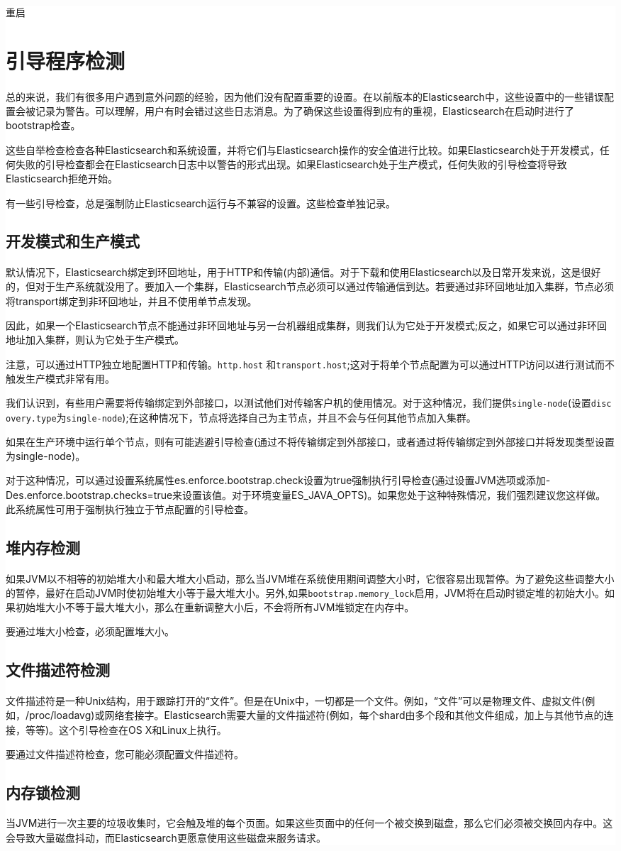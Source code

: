 重启



# 引导程序检测

总的来说，我们有很多用户遇到意外问题的经验，因为他们没有配置重要的设置。在以前版本的Elasticsearch中，这些设置中的一些错误配置会被记录为警告。可以理解，用户有时会错过这些日志消息。为了确保这些设置得到应有的重视，Elasticsearch在启动时进行了bootstrap检查。

这些自举检查检查各种Elasticsearch和系统设置，并将它们与Elasticsearch操作的安全值进行比较。如果Elasticsearch处于开发模式，任何失败的引导检查都会在Elasticsearch日志中以警告的形式出现。如果Elasticsearch处于生产模式，任何失败的引导检查将导致Elasticsearch拒绝开始。

有一些引导检查，总是强制防止Elasticsearch运行与不兼容的设置。这些检查单独记录。



## 开发模式和生产模式

默认情况下，Elasticsearch绑定到环回地址，用于HTTP和传输(内部)通信。对于下载和使用Elasticsearch以及日常开发来说，这是很好的，但对于生产系统就没用了。要加入一个集群，Elasticsearch节点必须可以通过传输通信到达。若要通过非环回地址加入集群，节点必须将transport绑定到非环回地址，并且不使用单节点发现。

因此，如果一个Elasticsearch节点不能通过非环回地址与另一台机器组成集群，则我们认为它处于开发模式;反之，如果它可以通过非环回地址加入集群，则认为它处于生产模式。

注意，可以通过HTTP独立地配置HTTP和传输。`http.host` 和`transport.host`;这对于将单个节点配置为可以通过HTTP访问以进行测试而不触发生产模式非常有用。



我们认识到，有些用户需要将传输绑定到外部接口，以测试他们对传输客户机的使用情况。对于这种情况，我们提供`single-node`(设置`discovery.type`为`single-node`);在这种情况下，节点将选择自己为主节点，并且不会与任何其他节点加入集群。

如果在生产环境中运行单个节点，则有可能逃避引导检查(通过不将传输绑定到外部接口，或者通过将传输绑定到外部接口并将发现类型设置为single-node)。

对于这种情况，可以通过设置系统属性es.enforce.bootstrap.check设置为true强制执行引导检查(通过设置JVM选项或添加-Des.enforce.bootstrap.checks=true来设置该值。对于环境变量ES_JAVA_OPTS)。如果您处于这种特殊情况，我们强烈建议您这样做。此系统属性可用于强制执行独立于节点配置的引导检查。



## 堆内存检测

如果JVM以不相等的初始堆大小和最大堆大小启动，那么当JVM堆在系统使用期间调整大小时，它很容易出现暂停。为了避免这些调整大小的暂停，最好在启动JVM时使初始堆大小等于最大堆大小。另外,如果`bootstrap.memory_lock`启用，JVM将在启动时锁定堆的初始大小。如果初始堆大小不等于最大堆大小，那么在重新调整大小后，不会将所有JVM堆锁定在内存中。

要通过堆大小检查，必须配置堆大小。



## 文件描述符检测

文件描述符是一种Unix结构，用于跟踪打开的“文件”。但是在Unix中，一切都是一个文件。例如，“文件”可以是物理文件、虚拟文件(例如，/proc/loadavg)或网络套接字。Elasticsearch需要大量的文件描述符(例如，每个shard由多个段和其他文件组成，加上与其他节点的连接，等等)。这个引导检查在OS X和Linux上执行。

要通过文件描述符检查，您可能必须配置文件描述符。



## 内存锁检测

当JVM进行一次主要的垃圾收集时，它会触及堆的每个页面。如果这些页面中的任何一个被交换到磁盘，那么它们必须被交换回内存中。这会导致大量磁盘抖动，而Elasticsearch更愿意使用这些磁盘来服务请求。
